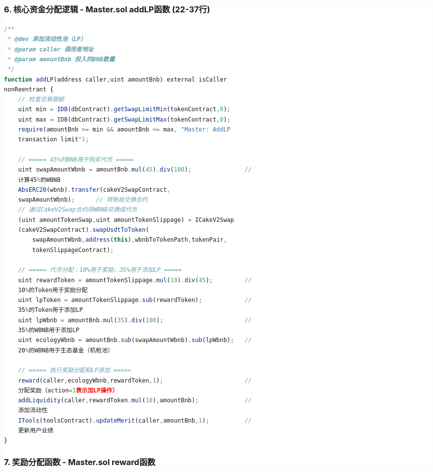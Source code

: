 ```typescript
```

### 6. 核心资金分配逻辑 - Master.sol addLP函数 (22-37行)

```typescript
/**
 * @dev 添加流动性池（LP）
 * @param caller 调用者地址
 * @param amountBnb 投入的BNB数量
 */
function addLP(address caller,uint amountBnb) external isCaller 
nonReentrant {
    // 检查交易限额
    uint min = IDB(dbContract).getSwapLimitMin(tokenContract,0);
    uint max = IDB(dbContract).getSwapLimitMax(tokenContract,0);
    require(amountBnb >= min && amountBnb <= max, "Master: AddLP 
    transaction limit");
    
    // ===== 45%的BNB用于购买代币 =====
    uint swapAmountWbnb = amountBnb.mul(45).div(100);               // 
    计算45%的WBNB
    AbsERC20(wbnb).transfer(cakeV2SwapContract,
    swapAmountWbnb);      // 转账给交换合约
    // 通过CakeV2Swap合约将WBNB兑换成代币
    (uint amountTokenSwap,uint amountTokenSlippage) = ICakeV2Swap
    (cakeV2SwapContract).swapUsdtToToken(
        swapAmountWbnb,address(this),wbnbToTokenPath,tokenPair,
        tokenSlippageContract);
    
    // ===== 代币分配：10%用于奖励，35%用于添加LP =====
    uint rewardToken = amountTokenSlippage.mul(10).div(45);         // 
    10%的Token用于奖励分配
    uint lpToken = amountTokenSlippage.sub(rewardToken);            // 
    35%的Token用于添加LP
    uint lpWbnb = amountBnb.mul(35).div(100);                       // 
    35%的WBNB用于添加LP
    uint ecologyWbnb = amountBnb.sub(swapAmountWbnb).sub(lpWbnb);   // 
    20%的WBNB用于生态基金（机枪池）

    // ===== 执行奖励分配和LP添加 =====
    reward(caller,ecologyWbnb,rewardToken,1);                       // 
    分配奖励（action=1表示加LP操作）
    addLiquidity(caller,rewardToken.mul(10),amountBnb);             // 
    添加流动性
    ITools(toolsContract).updateMerit(caller,amountBnb,1);          // 
    更新用户业绩
}
```

### 7. 奖励分配函数 - Master.sol reward函数
